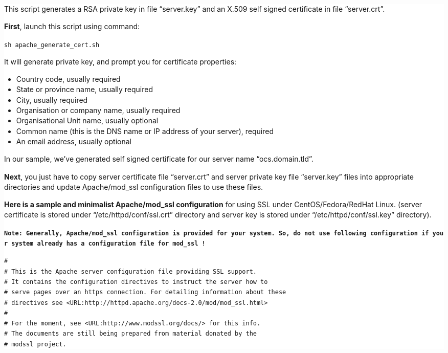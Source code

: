This script generates a RSA private key in file “server.key” and an X.509 self signed certificate in
file “server.crt”.

**First**, launch this script using command:

    sh apache_generate_cert.sh

It will generate private key, and prompt you for certificate properties:

* Country code, usually required
* State or province name, usually required
* City, usually required
* Organisation or company name, usually required
* Organisational Unit name, usually optional
* Common name (this is the DNS name or IP address of your server), required
* An email address, usually optional

In our sample, we’ve generated self signed certificate for our server name “ocs.domain.tld”.

**Next**, you just have to copy server certificate file “server.crt” and server private key file “server.key” files into appropriate directories and update Apache/mod_ssl configuration files to use these files.

**Here is a sample and minimalist Apache/mod_ssl configuration** for using SSL under CentOS/Fedora/RedHat
Linux. (server certificate is stored under “/etc/httpd/conf/ssl.crt” directory and server key is
stored under “/etc/httpd/conf/ssl.key” directory).

**`Note: Generally, Apache/mod_ssl configuration is provided for your system. So, do not use
following configuration if your system already has a configuration file for mod_ssl !`**

    #
    # This is the Apache server configuration file providing SSL support.
    # It contains the configuration directives to instruct the server how to
    # serve pages over an https connection. For detailing information about these
    # directives see <URL:http://httpd.apache.org/docs-2.0/mod/mod_ssl.html>
    #
    # For the moment, see <URL:http://www.modssl.org/docs/> for this info.
    # The documents are still being prepared from material donated by the
    # modssl project.
